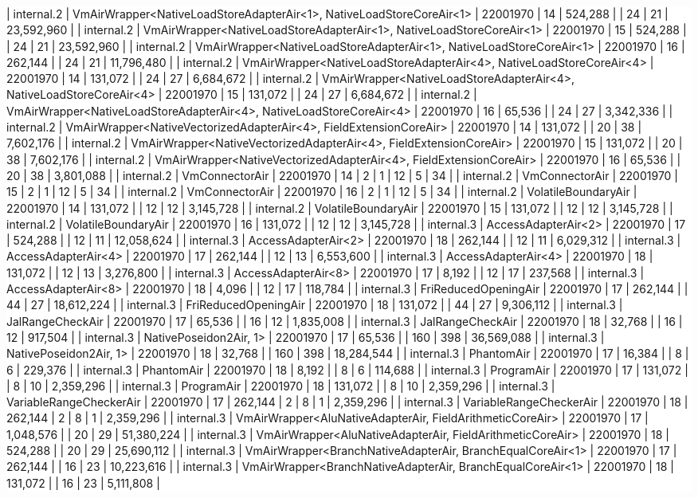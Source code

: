| internal.2 | VmAirWrapper<NativeLoadStoreAdapterAir<1>, NativeLoadStoreCoreAir<1> | 22001970 | 14 | 524,288 |  | 24 | 21 | 23,592,960 | 
| internal.2 | VmAirWrapper<NativeLoadStoreAdapterAir<1>, NativeLoadStoreCoreAir<1> | 22001970 | 15 | 524,288 |  | 24 | 21 | 23,592,960 | 
| internal.2 | VmAirWrapper<NativeLoadStoreAdapterAir<1>, NativeLoadStoreCoreAir<1> | 22001970 | 16 | 262,144 |  | 24 | 21 | 11,796,480 | 
| internal.2 | VmAirWrapper<NativeLoadStoreAdapterAir<4>, NativeLoadStoreCoreAir<4> | 22001970 | 14 | 131,072 |  | 24 | 27 | 6,684,672 | 
| internal.2 | VmAirWrapper<NativeLoadStoreAdapterAir<4>, NativeLoadStoreCoreAir<4> | 22001970 | 15 | 131,072 |  | 24 | 27 | 6,684,672 | 
| internal.2 | VmAirWrapper<NativeLoadStoreAdapterAir<4>, NativeLoadStoreCoreAir<4> | 22001970 | 16 | 65,536 |  | 24 | 27 | 3,342,336 | 
| internal.2 | VmAirWrapper<NativeVectorizedAdapterAir<4>, FieldExtensionCoreAir> | 22001970 | 14 | 131,072 |  | 20 | 38 | 7,602,176 | 
| internal.2 | VmAirWrapper<NativeVectorizedAdapterAir<4>, FieldExtensionCoreAir> | 22001970 | 15 | 131,072 |  | 20 | 38 | 7,602,176 | 
| internal.2 | VmAirWrapper<NativeVectorizedAdapterAir<4>, FieldExtensionCoreAir> | 22001970 | 16 | 65,536 |  | 20 | 38 | 3,801,088 | 
| internal.2 | VmConnectorAir | 22001970 | 14 | 2 | 1 | 12 | 5 | 34 | 
| internal.2 | VmConnectorAir | 22001970 | 15 | 2 | 1 | 12 | 5 | 34 | 
| internal.2 | VmConnectorAir | 22001970 | 16 | 2 | 1 | 12 | 5 | 34 | 
| internal.2 | VolatileBoundaryAir | 22001970 | 14 | 131,072 |  | 12 | 12 | 3,145,728 | 
| internal.2 | VolatileBoundaryAir | 22001970 | 15 | 131,072 |  | 12 | 12 | 3,145,728 | 
| internal.2 | VolatileBoundaryAir | 22001970 | 16 | 131,072 |  | 12 | 12 | 3,145,728 | 
| internal.3 | AccessAdapterAir<2> | 22001970 | 17 | 524,288 |  | 12 | 11 | 12,058,624 | 
| internal.3 | AccessAdapterAir<2> | 22001970 | 18 | 262,144 |  | 12 | 11 | 6,029,312 | 
| internal.3 | AccessAdapterAir<4> | 22001970 | 17 | 262,144 |  | 12 | 13 | 6,553,600 | 
| internal.3 | AccessAdapterAir<4> | 22001970 | 18 | 131,072 |  | 12 | 13 | 3,276,800 | 
| internal.3 | AccessAdapterAir<8> | 22001970 | 17 | 8,192 |  | 12 | 17 | 237,568 | 
| internal.3 | AccessAdapterAir<8> | 22001970 | 18 | 4,096 |  | 12 | 17 | 118,784 | 
| internal.3 | FriReducedOpeningAir | 22001970 | 17 | 262,144 |  | 44 | 27 | 18,612,224 | 
| internal.3 | FriReducedOpeningAir | 22001970 | 18 | 131,072 |  | 44 | 27 | 9,306,112 | 
| internal.3 | JalRangeCheckAir | 22001970 | 17 | 65,536 |  | 16 | 12 | 1,835,008 | 
| internal.3 | JalRangeCheckAir | 22001970 | 18 | 32,768 |  | 16 | 12 | 917,504 | 
| internal.3 | NativePoseidon2Air<BabyBearParameters>, 1> | 22001970 | 17 | 65,536 |  | 160 | 398 | 36,569,088 | 
| internal.3 | NativePoseidon2Air<BabyBearParameters>, 1> | 22001970 | 18 | 32,768 |  | 160 | 398 | 18,284,544 | 
| internal.3 | PhantomAir | 22001970 | 17 | 16,384 |  | 8 | 6 | 229,376 | 
| internal.3 | PhantomAir | 22001970 | 18 | 8,192 |  | 8 | 6 | 114,688 | 
| internal.3 | ProgramAir | 22001970 | 17 | 131,072 |  | 8 | 10 | 2,359,296 | 
| internal.3 | ProgramAir | 22001970 | 18 | 131,072 |  | 8 | 10 | 2,359,296 | 
| internal.3 | VariableRangeCheckerAir | 22001970 | 17 | 262,144 | 2 | 8 | 1 | 2,359,296 | 
| internal.3 | VariableRangeCheckerAir | 22001970 | 18 | 262,144 | 2 | 8 | 1 | 2,359,296 | 
| internal.3 | VmAirWrapper<AluNativeAdapterAir, FieldArithmeticCoreAir> | 22001970 | 17 | 1,048,576 |  | 20 | 29 | 51,380,224 | 
| internal.3 | VmAirWrapper<AluNativeAdapterAir, FieldArithmeticCoreAir> | 22001970 | 18 | 524,288 |  | 20 | 29 | 25,690,112 | 
| internal.3 | VmAirWrapper<BranchNativeAdapterAir, BranchEqualCoreAir<1> | 22001970 | 17 | 262,144 |  | 16 | 23 | 10,223,616 | 
| internal.3 | VmAirWrapper<BranchNativeAdapterAir, BranchEqualCoreAir<1> | 22001970 | 18 | 131,072 |  | 16 | 23 | 5,111,808 | 